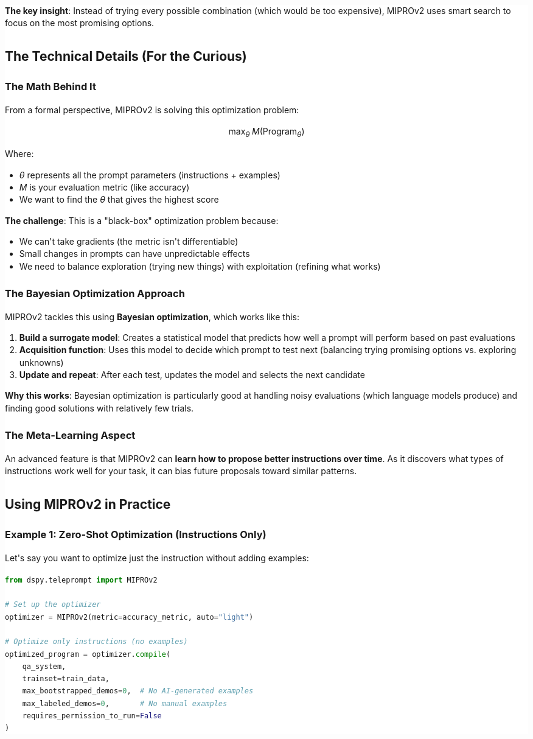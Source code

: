 **The key insight**: Instead of trying every possible combination (which would be too expensive), MIPROv2 uses smart search to focus on the most promising options.

## The Technical Details (For the Curious)

### The Math Behind It

From a formal perspective, MIPROv2 is solving this optimization problem:

$$\max_{\theta} \; M(\text{Program}_\theta)$$

Where:

- $\theta$ represents all the prompt parameters (instructions + examples)
- $M$ is your evaluation metric (like accuracy)
- We want to find the $\theta$ that gives the highest score

**The challenge**: This is a "black-box" optimization problem because:

- We can't take gradients (the metric isn't differentiable)
- Small changes in prompts can have unpredictable effects
- We need to balance exploration (trying new things) with exploitation (refining what works)

### The Bayesian Optimization Approach

MIPROv2 tackles this using **Bayesian optimization**, which works like this:

1. **Build a surrogate model**: Creates a statistical model that predicts how well a prompt will perform based on past evaluations
2. **Acquisition function**: Uses this model to decide which prompt to test next (balancing trying promising options vs. exploring unknowns)
3. **Update and repeat**: After each test, updates the model and selects the next candidate

**Why this works**: Bayesian optimization is particularly good at handling noisy evaluations (which language models produce) and finding good solutions with relatively few trials.

### The Meta-Learning Aspect

An advanced feature is that MIPROv2 can **learn how to propose better instructions over time**. As it discovers what types of instructions work well for your task, it can bias future proposals toward similar patterns.

## Using MIPROv2 in Practice

### Example 1: Zero-Shot Optimization (Instructions Only)

Let's say you want to optimize just the instruction without adding examples:

```python
from dspy.teleprompt import MIPROv2

# Set up the optimizer
optimizer = MIPROv2(metric=accuracy_metric, auto="light")

# Optimize only instructions (no examples)
optimized_program = optimizer.compile(
    qa_system, 
    trainset=train_data,
    max_bootstrapped_demos=0,  # No AI-generated examples
    max_labeled_demos=0,       # No manual examples
    requires_permission_to_run=False
)
```
